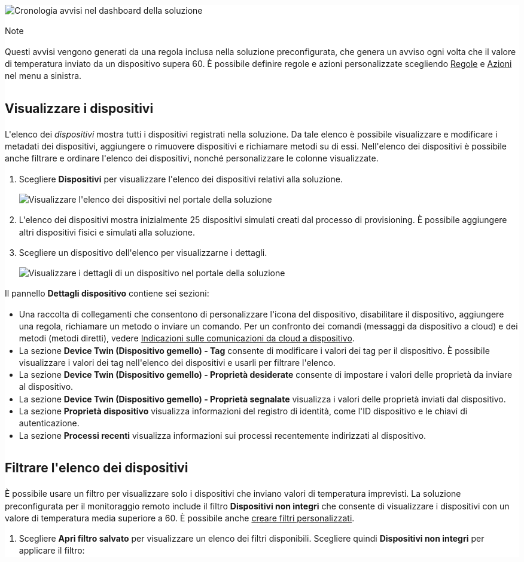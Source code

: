 ![Cronologia avvisi nel dashboard della soluzione][img-alarms]

> [!NOTE]
> Questi avvisi vengono generati da una regola inclusa nella soluzione preconfigurata, che genera un avviso ogni volta che il valore di temperatura inviato da un dispositivo supera 60. È possibile definire regole e azioni personalizzate scegliendo [Regole](#add-a-rule) e [Azioni](#add-an-action) nel menu a sinistra.

## <a name="view-devices"></a>Visualizzare i dispositivi

L'elenco dei *dispositivi* mostra tutti i dispositivi registrati nella soluzione. Da tale elenco è possibile visualizzare e modificare i metadati dei dispositivi, aggiungere o rimuovere dispositivi e richiamare metodi su di essi. Nell'elenco dei dispositivi è possibile anche filtrare e ordinare l'elenco dei dispositivi, nonché personalizzare le colonne visualizzate.

1. Scegliere **Dispositivi** per visualizzare l'elenco dei dispositivi relativi alla soluzione.

   ![Visualizzare l'elenco dei dispositivi nel portale della soluzione][img-devicelist]

1. L'elenco dei dispositivi mostra inizialmente 25 dispositivi simulati creati dal processo di provisioning. È possibile aggiungere altri dispositivi fisici e simulati alla soluzione.

1. Scegliere un dispositivo dell'elenco per visualizzarne i dettagli.

   ![Visualizzare i dettagli di un dispositivo nel portale della soluzione][img-devicedetails]

Il pannello **Dettagli dispositivo** contiene sei sezioni:

* Una raccolta di collegamenti che consentono di personalizzare l'icona del dispositivo, disabilitare il dispositivo, aggiungere una regola, richiamare un metodo o inviare un comando. Per un confronto dei comandi (messaggi da dispositivo a cloud) e dei metodi (metodi diretti), vedere [Indicazioni sulle comunicazioni da cloud a dispositivo][lnk-c2d-guidance].
* La sezione **Device Twin (Dispositivo gemello) - Tag** consente di modificare i valori dei tag per il dispositivo. È possibile visualizzare i valori dei tag nell'elenco dei dispositivi e usarli per filtrare l'elenco.
* La sezione **Device Twin (Dispositivo gemello) - Proprietà desiderate** consente di impostare i valori delle proprietà da inviare al dispositivo.
* La sezione **Device Twin (Dispositivo gemello) - Proprietà segnalate** visualizza i valori delle proprietà inviati dal dispositivo.
* La sezione **Proprietà dispositivo** visualizza informazioni del registro di identità, come l'ID dispositivo e le chiavi di autenticazione.
* La sezione **Processi recenti** visualizza informazioni sui processi recentemente indirizzati al dispositivo.

## <a name="filter-the-device-list"></a>Filtrare l'elenco dei dispositivi

È possibile usare un filtro per visualizzare solo i dispositivi che inviano valori di temperatura imprevisti. La soluzione preconfigurata per il monitoraggio remoto include il filtro **Dispositivi non integri** che consente di visualizzare i dispositivi con un valore di temperatura media superiore a 60. È possibile anche [creare filtri personalizzati](#add-a-filter).

1. Scegliere **Apri filtro salvato** per visualizzare un elenco dei filtri disponibili. Scegliere quindi **Dispositivi non integri** per applicare il filtro:


[img-launch-solution]: media/iot-suite-v1-getstarted-preconfigured-solutions/launch.png
[img-dashboard]: media/iot-suite-v1-getstarted-preconfigured-solutions/dashboard.png
[img-menu]: media/iot-suite-v1-getstarted-preconfigured-solutions/menu.png
[img-devicelist]: media/iot-suite-v1-getstarted-preconfigured-solutions/devicelist.png
[img-alarms]: media/iot-suite-v1-getstarted-preconfigured-solutions/alarms.png
[img-devicedetails]: media/iot-suite-v1-getstarted-preconfigured-solutions/devicedetails.png
[img-devicecommands]: media/iot-suite-v1-getstarted-preconfigured-solutions/devicecommands.png
[img-pingcommand]: media/iot-suite-v1-getstarted-preconfigured-solutions/pingcommand.png
[img-adddevice]: media/iot-suite-v1-getstarted-preconfigured-solutions/adddevice.png
[img-addnew]: media/iot-suite-v1-getstarted-preconfigured-solutions/addnew.png
[img-definedevice]: media/iot-suite-v1-getstarted-preconfigured-solutions/definedevice.png
[img-runningnew]: media/iot-suite-v1-getstarted-preconfigured-solutions/runningnew.png
[img-runningnew-2]: media/iot-suite-v1-getstarted-preconfigured-solutions/runningnew2.png
[img-rules]: media/iot-suite-v1-getstarted-preconfigured-solutions/rules.png
[img-adddevicerule]: media/iot-suite-v1-getstarted-preconfigured-solutions/addrule.png
[img-adddevicerule2]: media/iot-suite-v1-getstarted-preconfigured-solutions/addrule2.png
[img-adddevicerule3]: media/iot-suite-v1-getstarted-preconfigured-solutions/addrule3.png
[img-adddevicerule4]: media/iot-suite-v1-getstarted-preconfigured-solutions/addrule4.png
[img-actions]: media/iot-suite-v1-getstarted-preconfigured-solutions/actions.png
[img-portal]: media/iot-suite-v1-getstarted-preconfigured-solutions/portal.png
[img-disable]: media/iot-suite-v1-getstarted-preconfigured-solutions/solutionportal_08.png
[img-columneditor]: media/iot-suite-v1-getstarted-preconfigured-solutions/columneditor.png
[img-startimageedit]: media/iot-suite-v1-getstarted-preconfigured-solutions/imagedit1.png
[img-imageedit]: media/iot-suite-v1-getstarted-preconfigured-solutions/imagedit2.png
[img-editfiltericon]: media/iot-suite-v1-getstarted-preconfigured-solutions/editfiltericon.png
[img-filtereditor]: media/iot-suite-v1-getstarted-preconfigured-solutions/filtereditor.png
[img-filterelist]: media/iot-suite-v1-getstarted-preconfigured-solutions/filteredlist.png
[img-savefilter]: media/iot-suite-v1-getstarted-preconfigured-solutions/savefilter.png
[img-openfilter]:  media/iot-suite-v1-getstarted-preconfigured-solutions/openfilter.png
[img-unhealthy-filter]: media/iot-suite-v1-getstarted-preconfigured-solutions/unhealthyfilter.png
[img-filtered-unhealthy-list]: media/iot-suite-v1-getstarted-preconfigured-solutions/unhealthylist.png
[img-change-interval]: media/iot-suite-v1-getstarted-preconfigured-solutions/changeinterval.png
[img-old-firmware]: media/iot-suite-v1-getstarted-preconfigured-solutions/noticeold.png
[img-old-filter]: media/iot-suite-v1-getstarted-preconfigured-solutions/oldfilter.png
[img-filtered-old-list]: media/iot-suite-v1-getstarted-preconfigured-solutions/oldlist.png
[img-method-update]: media/iot-suite-v1-getstarted-preconfigured-solutions/methodupdate.png
[img-update-1]: media/iot-suite-v1-getstarted-preconfigured-solutions/jobupdate1.png
[img-update-2]: media/iot-suite-v1-getstarted-preconfigured-solutions/jobupdate2.png
[img-update-3]: media/iot-suite-v1-getstarted-preconfigured-solutions/jobupdate3.png
[img-updated]: media/iot-suite-v1-getstarted-preconfigured-solutions/updated.png
[img-healthy]: media/iot-suite-v1-getstarted-preconfigured-solutions/healthy.png
[lnk_free_trial]: http://azure.microsoft.com/pricing/free-trial/
[lnk-preconfigured-solutions]: iot-suite-v1-what-are-preconfigured-solutions.md
[lnk-azureiotsuite]: https://www.azureiotsuite.com
[lnk-logic-apps]: https://azure.microsoft.com/documentation/services/app-service/logic/
[lnk-portal]: http://portal.azure.com/
[lnk-rmgithub]: https://github.com/Azure/azure-iot-remote-monitoring
[lnk-logicapptutorial]: iot-suite-v1-logic-apps-tutorial.md
[lnk-rm-walkthrough]: iot-suite-v1-remote-monitoring-sample-walkthrough.md
[lnk-connect-rm]: iot-suite-v1-connecting-devices.md
[lnk-permissions]: iot-suite-v1-permissions.md
[lnk-c2d-guidance]: ../iot-hub/iot-hub-devguide-c2d-guidance.md
[lnk-faq]: iot-suite-v1-faq.md